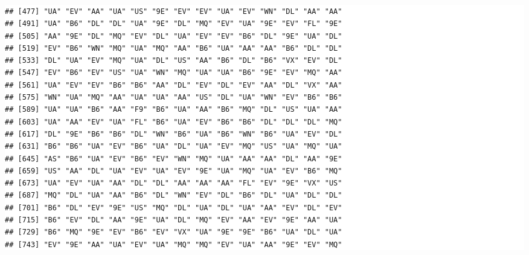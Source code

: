     ## [477] "UA" "EV" "AA" "UA" "US" "9E" "EV" "EV" "UA" "EV" "WN" "DL" "AA" "AA"
    ## [491] "UA" "B6" "DL" "DL" "UA" "9E" "DL" "MQ" "EV" "UA" "9E" "EV" "FL" "9E"
    ## [505] "AA" "9E" "DL" "MQ" "EV" "DL" "UA" "EV" "EV" "B6" "DL" "9E" "UA" "DL"
    ## [519] "EV" "B6" "WN" "MQ" "UA" "MQ" "AA" "B6" "UA" "AA" "AA" "B6" "DL" "DL"
    ## [533] "DL" "UA" "EV" "MQ" "UA" "DL" "US" "AA" "B6" "DL" "B6" "VX" "EV" "DL"
    ## [547] "EV" "B6" "EV" "US" "UA" "WN" "MQ" "UA" "UA" "B6" "9E" "EV" "MQ" "AA"
    ## [561] "UA" "EV" "EV" "B6" "B6" "AA" "DL" "EV" "DL" "EV" "AA" "DL" "VX" "AA"
    ## [575] "WN" "UA" "MQ" "AA" "UA" "UA" "AA" "US" "DL" "UA" "WN" "EV" "B6" "B6"
    ## [589] "UA" "UA" "B6" "AA" "F9" "B6" "UA" "AA" "B6" "MQ" "DL" "US" "UA" "AA"
    ## [603] "UA" "AA" "EV" "UA" "FL" "B6" "UA" "EV" "B6" "B6" "DL" "DL" "DL" "MQ"
    ## [617] "DL" "9E" "B6" "B6" "DL" "WN" "B6" "UA" "B6" "WN" "B6" "UA" "EV" "DL"
    ## [631] "B6" "B6" "UA" "EV" "B6" "UA" "DL" "UA" "EV" "MQ" "US" "UA" "MQ" "UA"
    ## [645] "AS" "B6" "UA" "EV" "B6" "EV" "WN" "MQ" "UA" "AA" "AA" "DL" "AA" "9E"
    ## [659] "US" "AA" "DL" "UA" "EV" "UA" "EV" "9E" "UA" "MQ" "UA" "EV" "B6" "MQ"
    ## [673] "UA" "EV" "UA" "AA" "DL" "DL" "AA" "AA" "AA" "FL" "EV" "9E" "VX" "US"
    ## [687] "MQ" "DL" "UA" "AA" "B6" "DL" "WN" "EV" "DL" "B6" "DL" "UA" "DL" "DL"
    ## [701] "B6" "DL" "EV" "9E" "US" "MQ" "DL" "UA" "DL" "UA" "AA" "EV" "DL" "EV"
    ## [715] "B6" "EV" "DL" "AA" "9E" "UA" "DL" "MQ" "EV" "AA" "EV" "9E" "AA" "UA"
    ## [729] "B6" "MQ" "9E" "EV" "B6" "EV" "VX" "UA" "9E" "9E" "B6" "UA" "DL" "UA"
    ## [743] "EV" "9E" "AA" "UA" "EV" "UA" "MQ" "MQ" "EV" "UA" "AA" "9E" "EV" "MQ"